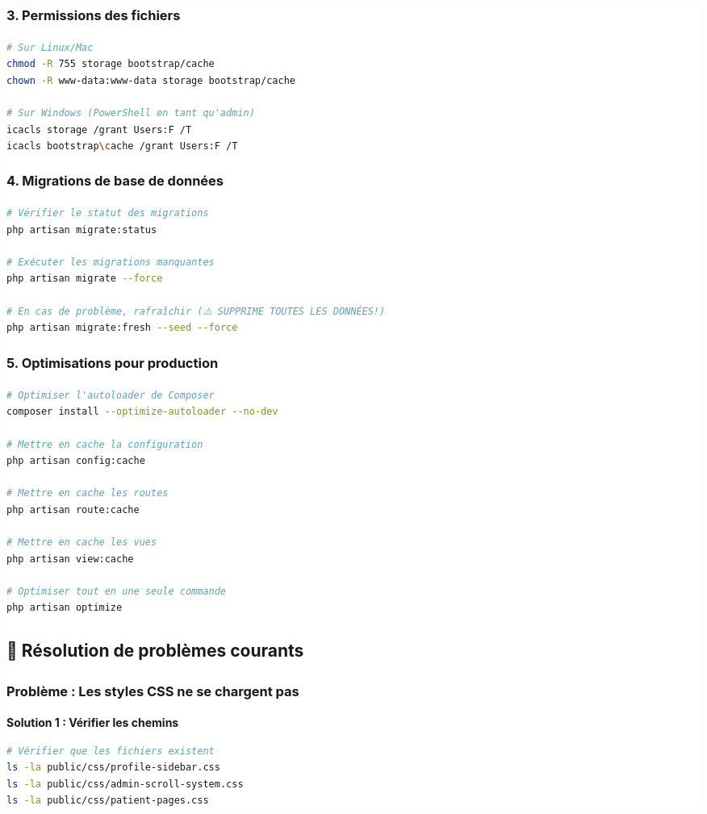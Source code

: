 ### 3. **Permissions des fichiers**

```bash
# Sur Linux/Mac
chmod -R 755 storage bootstrap/cache
chown -R www-data:www-data storage bootstrap/cache

# Sur Windows (PowerShell en tant qu'admin)
icacls storage /grant Users:F /T
icacls bootstrap\cache /grant Users:F /T
```

### 4. **Migrations de base de données**

```bash
# Vérifier le statut des migrations
php artisan migrate:status

# Exécuter les migrations manquantes
php artisan migrate --force

# En cas de problème, rafraîchir (⚠️ SUPPRIME TOUTES LES DONNÉES!)
php artisan migrate:fresh --seed --force
```

### 5. **Optimisations pour production**

```bash
# Optimiser l'autoloader de Composer
composer install --optimize-autoloader --no-dev

# Mettre en cache la configuration
php artisan config:cache

# Mettre en cache les routes
php artisan route:cache

# Mettre en cache les vues
php artisan view:cache

# Optimiser tout en une seule commande
php artisan optimize
```

## 🔧 Résolution de problèmes courants

### Problème : Les styles CSS ne se chargent pas

**Solution 1 : Vérifier les chemins**
```bash
# Vérifier que les fichiers existent
ls -la public/css/profile-sidebar.css
ls -la public/css/admin-scroll-system.css
ls -la public/css/patient-pages.css
```
